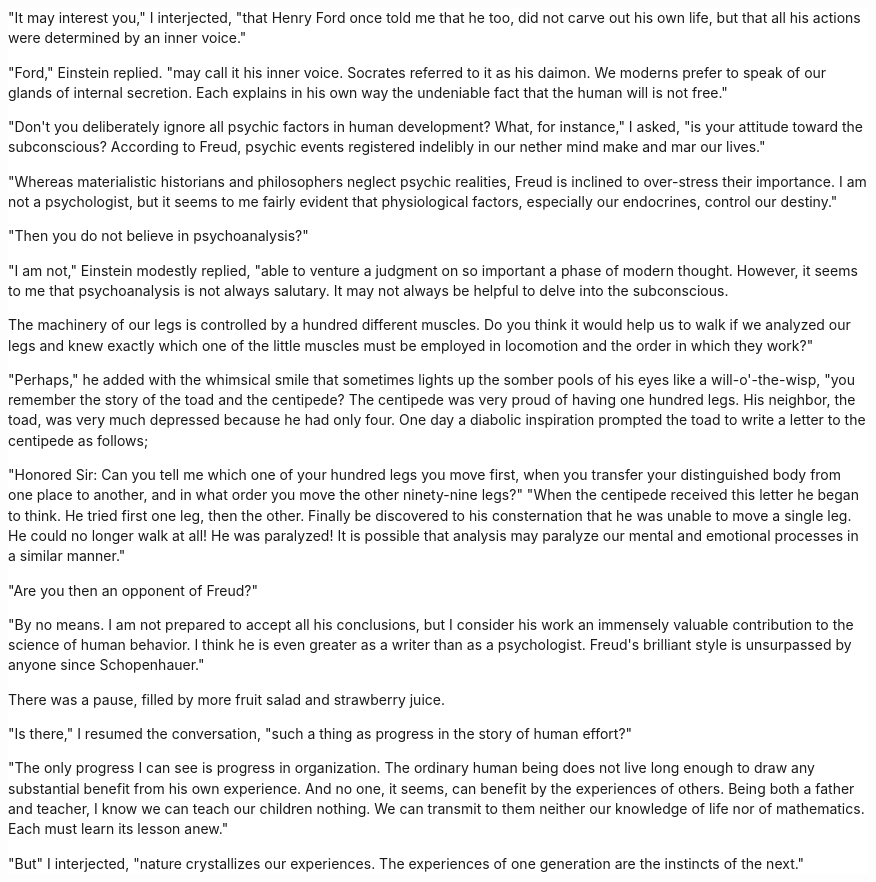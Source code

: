 "It may interest you," I interjected, "that Henry Ford once told me that he too, did not carve out his own life, but that all his actions were determined by an inner voice."

"Ford," Einstein replied. "may call it his inner voice. Socrates referred to it as his daimon. We moderns prefer to speak of our glands of internal secretion. Each explains in his own way the undeniable fact that the human will is not free."

"Don't you deliberately ignore all psychic factors in human development? What, for instance," I asked, "is your attitude toward the subconscious? According to Freud, psychic events registered indelibly in our nether mind make and mar our lives."

"Whereas materialistic historians and philosophers neglect psychic realities, Freud is inclined to over-stress their importance. I am not a psychologist, but it seems to me fairly evident that physiological factors, especially our endocrines, control our destiny."

"Then you do not believe in psychoanalysis?"

"I am not," Einstein modestly replied, "able to venture a judgment on so important a phase of modern thought. However, it seems to me that psychoanalysis is not always salutary. It may not always be helpful to delve into the subconscious. 

The machinery of our legs is controlled by a hundred different muscles. Do you think it would help us to walk if we analyzed our legs and knew exactly which one of the little muscles must be employed in locomotion and the order in which they work?"

"Perhaps," he added with the whimsical smile that sometimes lights up the somber pools of his eyes like a will-o'-the-wisp, "you remember the story of the toad and the centipede? The centipede was very proud of having one hundred legs. His neighbor, the toad, was very much depressed because he had only four. One day a diabolic inspiration prompted the toad to write a letter to the centipede as follows;

"Honored Sir: Can you tell me which one of your hundred legs you move first, when you transfer your distinguished body from one place to another, and in what order you move the other ninety-nine legs?"
"When the centipede received this letter he began to think. He tried first one leg, then the other. Finally be discovered to his consternation that he was unable to move a single leg. He could no longer walk at all! He was paralyzed! It is possible that analysis may paralyze our mental and emotional processes in a similar manner."

"Are you then an opponent of Freud?"

"By no means. I am not prepared to accept all his conclusions, but I consider his work an immensely valuable contribution to the science of human behavior. I think he is even greater as a writer than as a psychologist. Freud's brilliant style is unsurpassed by anyone since Schopenhauer."

There was a pause, filled by more fruit salad and strawberry juice.

"Is there," I resumed the conversation, "such a thing as progress in the story of human effort?"

"The only progress I can see is progress in organization. The ordinary human being does not live long enough to draw any substantial benefit from his own experience. And no one, it seems, can benefit by the experiences of others. Being both a father and teacher, I know we can teach our children nothing. We can transmit to them neither our knowledge of life nor of mathematics. Each must learn its lesson anew."

"But" I interjected, "nature crystallizes our experiences. The experiences of one generation are the instincts of the next."
